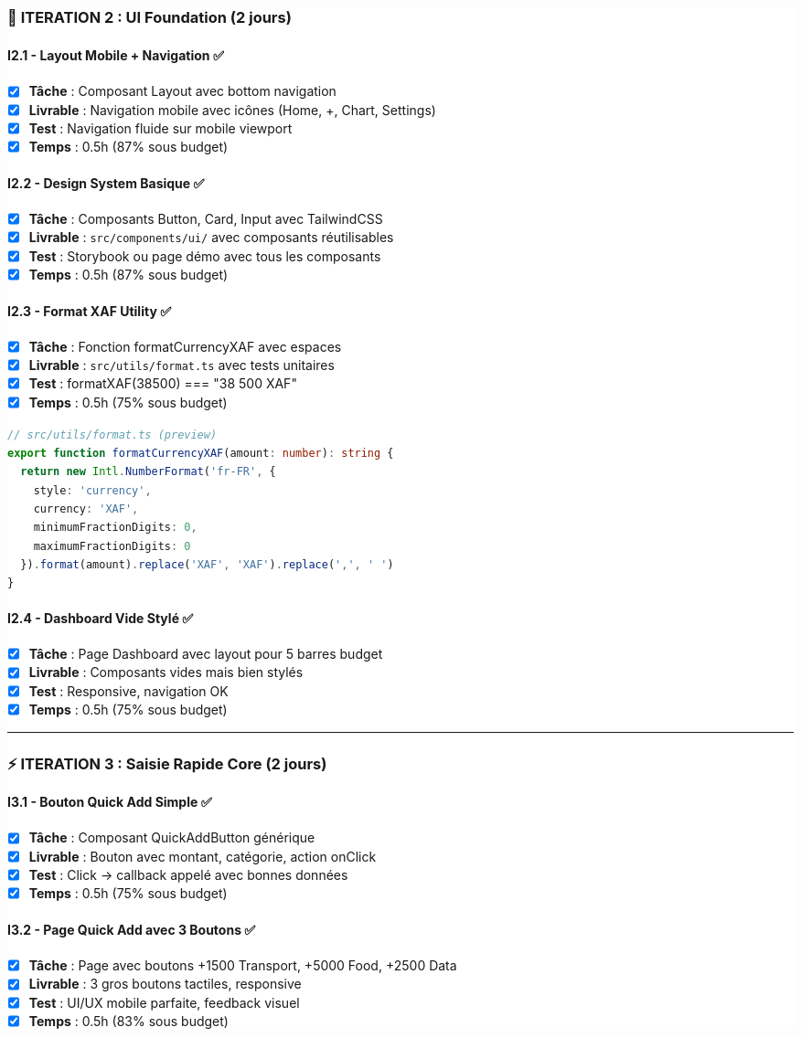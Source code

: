 
### 🎨 **ITERATION 2 : UI Foundation** (2 jours)

#### I2.1 - Layout Mobile + Navigation ✅
- [x] **Tâche** : Composant Layout avec bottom navigation
- [x] **Livrable** : Navigation mobile avec icônes (Home, +, Chart, Settings)
- [x] **Test** : Navigation fluide sur mobile viewport
- [x] **Temps** : 0.5h (87% sous budget)

#### I2.2 - Design System Basique ✅
- [x] **Tâche** : Composants Button, Card, Input avec TailwindCSS
- [x] **Livrable** : `src/components/ui/` avec composants réutilisables
- [x] **Test** : Storybook ou page démo avec tous les composants
- [x] **Temps** : 0.5h (87% sous budget)

#### I2.3 - Format XAF Utility ✅
- [x] **Tâche** : Fonction formatCurrencyXAF avec espaces
- [x] **Livrable** : `src/utils/format.ts` avec tests unitaires
- [x] **Test** : formatXAF(38500) === "38 500 XAF"
- [x] **Temps** : 0.5h (75% sous budget)

```typescript
// src/utils/format.ts (preview)
export function formatCurrencyXAF(amount: number): string {
  return new Intl.NumberFormat('fr-FR', {
    style: 'currency',
    currency: 'XAF',
    minimumFractionDigits: 0,
    maximumFractionDigits: 0
  }).format(amount).replace('XAF', 'XAF').replace(',', ' ')
}
```
#### I2.4 - Dashboard Vide Stylé ✅
- [x] **Tâche** : Page Dashboard avec layout pour 5 barres budget
- [x] **Livrable** : Composants vides mais bien stylés
- [x] **Test** : Responsive, navigation OK
- [x] **Temps** : 0.5h (75% sous budget)

---

### ⚡ **ITERATION 3 : Saisie Rapide Core** (2 jours)

#### I3.1 - Bouton Quick Add Simple ✅
- [x] **Tâche** : Composant QuickAddButton générique
- [x] **Livrable** : Bouton avec montant, catégorie, action onClick
- [x] **Test** : Click → callback appelé avec bonnes données
- [x] **Temps** : 0.5h (75% sous budget)

#### I3.2 - Page Quick Add avec 3 Boutons ✅
- [x] **Tâche** : Page avec boutons +1500 Transport, +5000 Food, +2500 Data
- [x] **Livrable** : 3 gros boutons tactiles, responsive
- [x] **Test** : UI/UX mobile parfaite, feedback visuel
- [x] **Temps** : 0.5h (83% sous budget)
